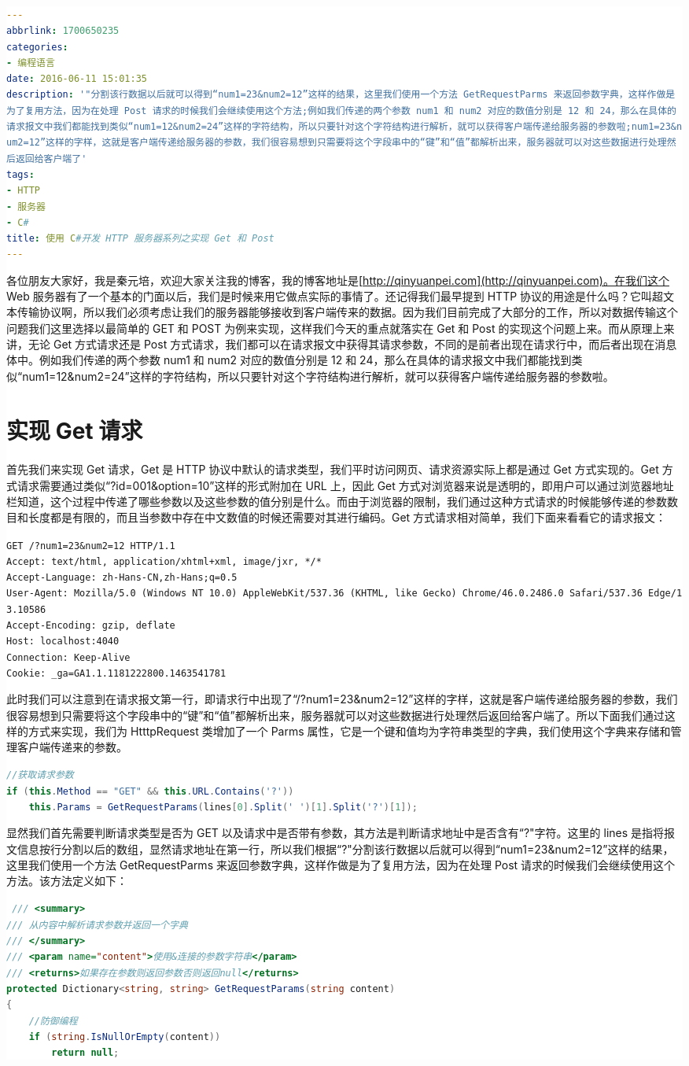 ```yaml
---
abbrlink: 1700650235
categories:
- 编程语言
date: 2016-06-11 15:01:35
description: '"分割该行数据以后就可以得到“num1=23&num2=12”这样的结果，这里我们使用一个方法 GetRequestParms 来返回参数字典，这样作做是为了复用方法，因为在处理 Post 请求的时候我们会继续使用这个方法;例如我们传递的两个参数 num1 和 num2 对应的数值分别是 12 和 24，那么在具体的请求报文中我们都能找到类似“num1=12&num2=24”这样的字符结构，所以只要针对这个字符结构进行解析，就可以获得客户端传递给服务器的参数啦;num1=23&num2=12”这样的字样，这就是客户端传递给服务器的参数，我们很容易想到只需要将这个字段串中的“键”和“值”都解析出来，服务器就可以对这些数据进行处理然后返回给客户端了'
tags:
- HTTP
- 服务器
- C#
title: 使用 C#开发 HTTP 服务器系列之实现 Get 和 Post
---
```


各位朋友大家好，我是秦元培，欢迎大家关注我的博客，我的博客地址是[http://qinyuanpei.com](http://qinyuanpei.com)。在我们这个 Web 服务器有了一个基本的门面以后，我们是时候来用它做点实际的事情了。还记得我们最早提到 HTTP 协议的用途是什么吗？它叫超文本传输协议啊，所以我们必须考虑让我们的服务器能够接收到客户端传来的数据。因为我们目前完成了大部分的工作，所以对数据传输这个问题我们这里选择以最简单的 GET 和 POST 为例来实现，这样我们今天的重点就落实在 Get 和 Post 的实现这个问题上来。而从原理上来讲，无论 Get 方式请求还是 Post 方式请求，我们都可以在请求报文中获得其请求参数，不同的是前者出现在请求行中，而后者出现在消息体中。例如我们传递的两个参数 num1 和 num2 对应的数值分别是 12 和 24，那么在具体的请求报文中我们都能找到类似“num1=12&num2=24”这样的字符结构，所以只要针对这个字符结构进行解析，就可以获得客户端传递给服务器的参数啦。



# 实现 Get 请求
首先我们来实现 Get 请求，Get 是 HTTP 协议中默认的请求类型，我们平时访问网页、请求资源实际上都是通过 Get 方式实现的。Get 方式请求需要通过类似“?id=001&option=10”这样的形式附加在 URL 上，因此 Get 方式对浏览器来说是透明的，即用户可以通过浏览器地址栏知道，这个过程中传递了哪些参数以及这些参数的值分别是什么。而由于浏览器的限制，我们通过这种方式请求的时候能够传递的参数数目和长度都是有限的，而且当参数中存在中文数值的时候还需要对其进行编码。Get 方式请求相对简单，我们下面来看看它的请求报文：

```rfc
GET /?num1=23&num2=12 HTTP/1.1
Accept: text/html, application/xhtml+xml, image/jxr, */*
Accept-Language: zh-Hans-CN,zh-Hans;q=0.5
User-Agent: Mozilla/5.0 (Windows NT 10.0) AppleWebKit/537.36 (KHTML, like Gecko) Chrome/46.0.2486.0 Safari/537.36 Edge/13.10586
Accept-Encoding: gzip, deflate
Host: localhost:4040
Connection: Keep-Alive
Cookie: _ga=GA1.1.1181222800.1463541781
```
此时我们可以注意到在请求报文第一行，即请求行中出现了“/?num1=23&num2=12”这样的字样，这就是客户端传递给服务器的参数，我们很容易想到只需要将这个字段串中的“键”和“值”都解析出来，服务器就可以对这些数据进行处理然后返回给客户端了。所以下面我们通过这样的方式来实现，我们为 HtttpRequest 类增加了一个 Parms 属性，它是一个键和值均为字符串类型的字典，我们使用这个字典来存储和管理客户端传递来的参数。

```csharp
//获取请求参数
if (this.Method == "GET" && this.URL.Contains('?'))
    this.Params = GetRequestParams(lines[0].Split(' ')[1].Split('?')[1]);
```

显然我们首先需要判断请求类型是否为 GET 以及请求中是否带有参数，其方法是判断请求地址中是否含有“?"字符。这里的 lines 是指将报文信息按行分割以后的数组，显然请求地址在第一行，所以我们根据“?"分割该行数据以后就可以得到“num1=23&num2=12”这样的结果，这里我们使用一个方法 GetRequestParms 来返回参数字典，这样作做是为了复用方法，因为在处理 Post 请求的时候我们会继续使用这个方法。该方法定义如下：
```csharp
 /// <summary>
/// 从内容中解析请求参数并返回一个字典
/// </summary>
/// <param name="content">使用&连接的参数字符串</param>
/// <returns>如果存在参数则返回参数否则返回null</returns>
protected Dictionary<string, string> GetRequestParams(string content)
{
    //防御编程
    if (string.IsNullOrEmpty(content))
        return null;
```
